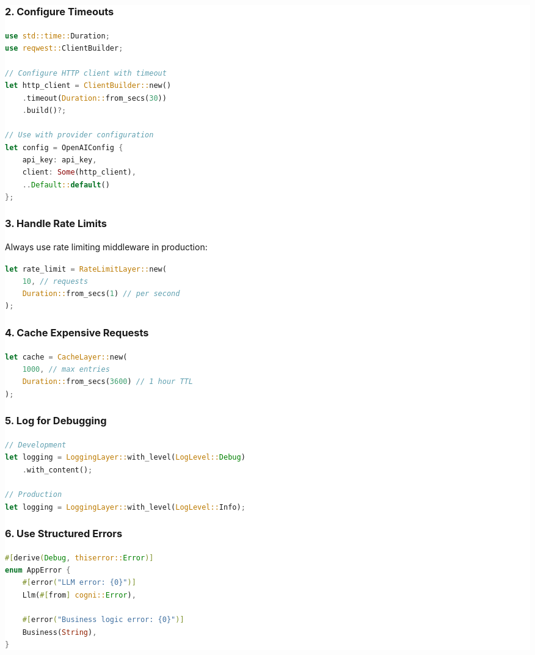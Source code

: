 ### 2. Configure Timeouts

```rust
use std::time::Duration;
use reqwest::ClientBuilder;

// Configure HTTP client with timeout
let http_client = ClientBuilder::new()
    .timeout(Duration::from_secs(30))
    .build()?;

// Use with provider configuration
let config = OpenAIConfig {
    api_key: api_key,
    client: Some(http_client),
    ..Default::default()
};
```

### 3. Handle Rate Limits

Always use rate limiting middleware in production:

```rust
let rate_limit = RateLimitLayer::new(
    10, // requests
    Duration::from_secs(1) // per second
);
```

### 4. Cache Expensive Requests

```rust
let cache = CacheLayer::new(
    1000, // max entries
    Duration::from_secs(3600) // 1 hour TTL
);
```

### 5. Log for Debugging

```rust
// Development
let logging = LoggingLayer::with_level(LogLevel::Debug)
    .with_content();

// Production
let logging = LoggingLayer::with_level(LogLevel::Info);
```

### 6. Use Structured Errors

```rust
#[derive(Debug, thiserror::Error)]
enum AppError {
    #[error("LLM error: {0}")]
    Llm(#[from] cogni::Error),
    
    #[error("Business logic error: {0}")]
    Business(String),
}
```
